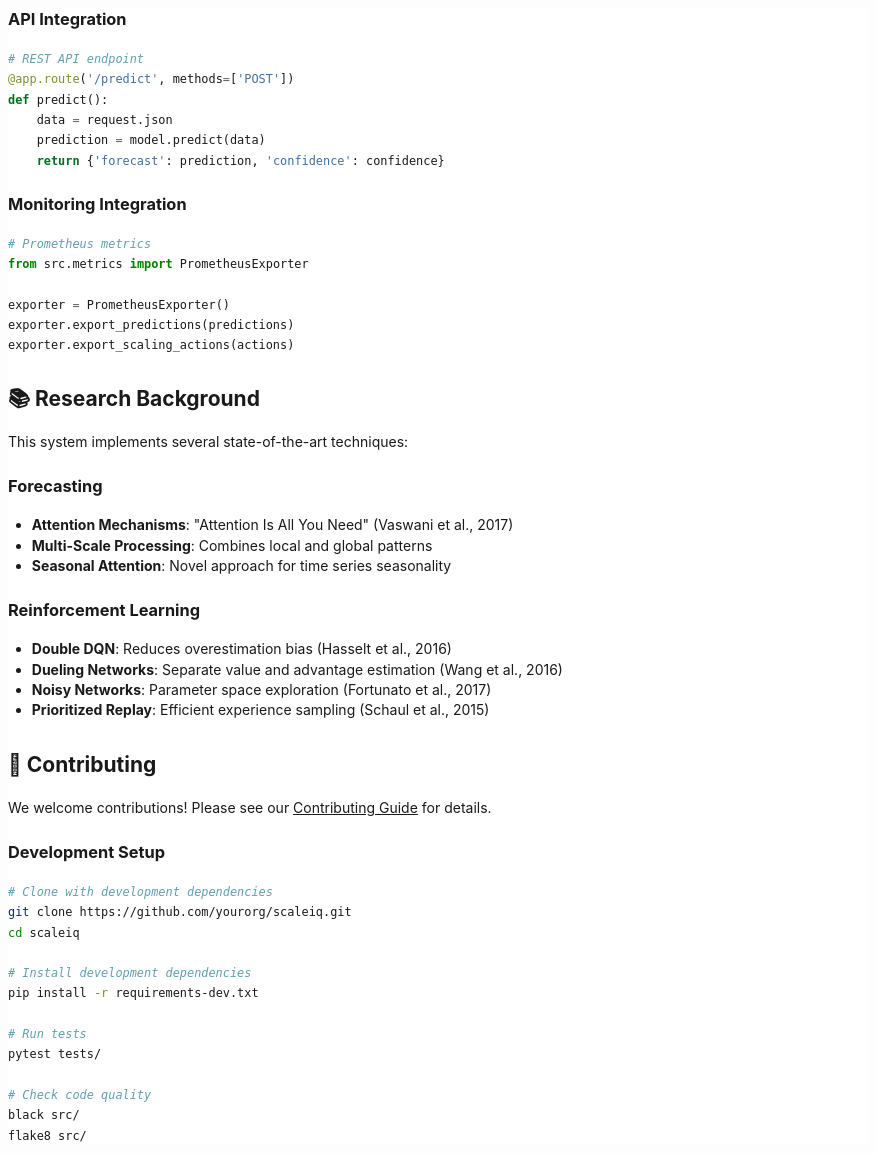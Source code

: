 ### API Integration
```python
# REST API endpoint
@app.route('/predict', methods=['POST'])
def predict():
    data = request.json
    prediction = model.predict(data)
    return {'forecast': prediction, 'confidence': confidence}
```

### Monitoring Integration
```python
# Prometheus metrics
from src.metrics import PrometheusExporter

exporter = PrometheusExporter()
exporter.export_predictions(predictions)
exporter.export_scaling_actions(actions)
```

## 📚 Research Background

This system implements several state-of-the-art techniques:

### Forecasting
- **Attention Mechanisms**: "Attention Is All You Need" (Vaswani et al., 2017)
- **Multi-Scale Processing**: Combines local and global patterns
- **Seasonal Attention**: Novel approach for time series seasonality

### Reinforcement Learning
- **Double DQN**: Reduces overestimation bias (Hasselt et al., 2016)
- **Dueling Networks**: Separate value and advantage estimation (Wang et al., 2016)
- **Noisy Networks**: Parameter space exploration (Fortunato et al., 2017)
- **Prioritized Replay**: Efficient experience sampling (Schaul et al., 2015)

## 🤝 Contributing

We welcome contributions! Please see our [Contributing Guide](CONTRIBUTING.md) for details.

### Development Setup
```bash
# Clone with development dependencies
git clone https://github.com/yourorg/scaleiq.git
cd scaleiq

# Install development dependencies
pip install -r requirements-dev.txt

# Run tests
pytest tests/

# Check code quality
black src/
flake8 src/
```
